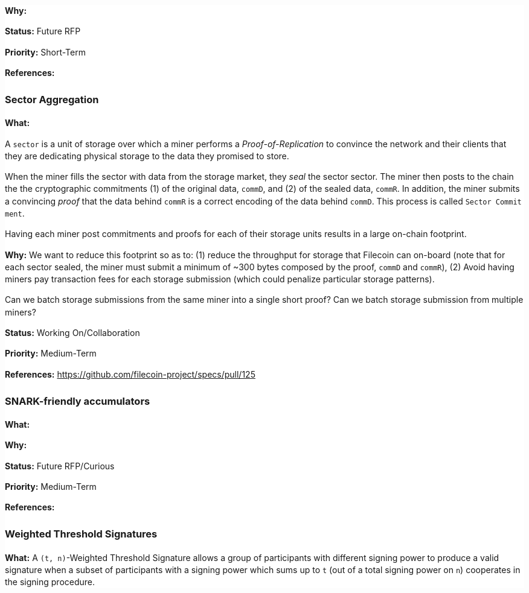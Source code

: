 **Why:** 

**Status:** Future RFP

**Priority:** Short-Term

**References:** 



### Sector Aggregation

**What:** 

A `sector` is a unit of storage over which a miner performs a *Proof-of-Replication* to convince the network and their clients that they are dedicating physical storage to the data they promised to store.

When the miner fills the sector with data from the storage market, they *seal* the sector sector. The miner then posts to the chain the the cryptographic commitments (1) of the original data, `commD`, and (2) of the sealed data, `commR`. In addition, the miner submits a convincing *proof* that the data behind `commR` is a correct encoding of the data behind `commD`. This process is called `Sector Commitment`.

Having each miner post commitments and proofs for each of their storage units results in a large on-chain footprint. 

**Why:** We want to reduce this footprint so as to:  (1) reduce the throughput for storage that Filecoin can on-board (note that for each sector sealed, the miner must submit a minimum of ~300 bytes composed by the proof, `commD` and `commR`), (2) Avoid having miners pay transaction fees for each storage submission (which could penalize particular storage patterns).

Can we batch storage submissions from the same miner into a single short proof? Can we batch storage submission from multiple miners?

**Status:** Working On/Collaboration

**Priority:** Medium-Term

**References:** https://github.com/filecoin-project/specs/pull/125



### SNARK-friendly accumulators

**What:** 

**Why:** 

**Status:** Future RFP/Curious

**Priority:** Medium-Term

**References:** 

### Weighted Threshold Signatures

**What:** A `(t, n)`-Weighted Threshold Signature allows a group of participants with different signing power to produce a valid signature when a subset of participants with a signing power which sums up to `t` (out of a total signing power on `n`) cooperates in the signing procedure.
